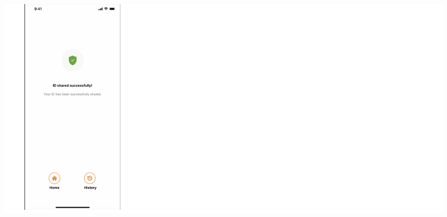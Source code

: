  

<figure><img src="../../../.gitbook/assets/Resident_Step9.png" alt="" width="188"><figcaption></figcaption></figure>
